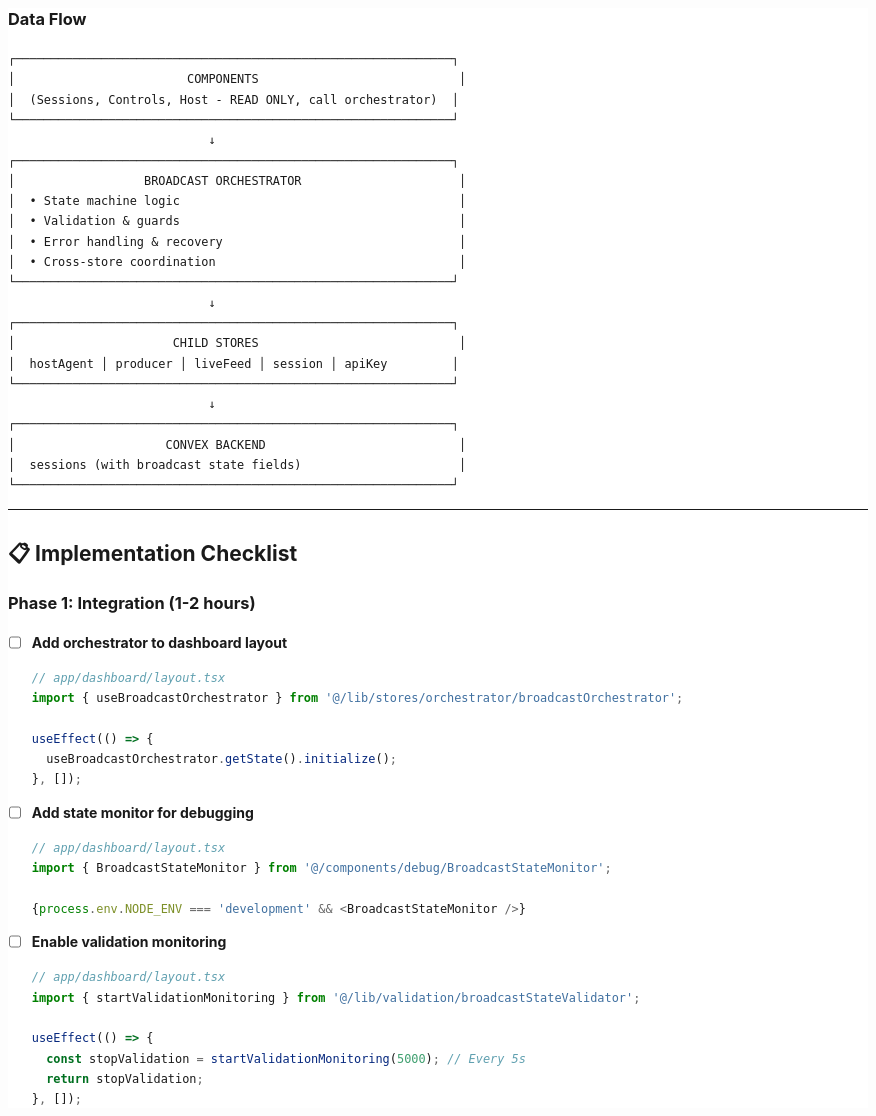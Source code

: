 ### Data Flow

```
┌─────────────────────────────────────────────────────────────┐
│                        COMPONENTS                            │
│  (Sessions, Controls, Host - READ ONLY, call orchestrator)  │
└─────────────────────────────────────────────────────────────┘
                            ↓
┌─────────────────────────────────────────────────────────────┐
│                  BROADCAST ORCHESTRATOR                      │
│  • State machine logic                                       │
│  • Validation & guards                                       │
│  • Error handling & recovery                                 │
│  • Cross-store coordination                                  │
└─────────────────────────────────────────────────────────────┘
                            ↓
┌─────────────────────────────────────────────────────────────┐
│                      CHILD STORES                            │
│  hostAgent │ producer │ liveFeed │ session │ apiKey         │
└─────────────────────────────────────────────────────────────┘
                            ↓
┌─────────────────────────────────────────────────────────────┐
│                     CONVEX BACKEND                           │
│  sessions (with broadcast state fields)                      │
└─────────────────────────────────────────────────────────────┘
```

---

## 📋 Implementation Checklist

### Phase 1: Integration (1-2 hours)

- [ ] **Add orchestrator to dashboard layout**
  ```typescript
  // app/dashboard/layout.tsx
  import { useBroadcastOrchestrator } from '@/lib/stores/orchestrator/broadcastOrchestrator';
  
  useEffect(() => {
    useBroadcastOrchestrator.getState().initialize();
  }, []);
  ```

- [ ] **Add state monitor for debugging**
  ```typescript
  // app/dashboard/layout.tsx
  import { BroadcastStateMonitor } from '@/components/debug/BroadcastStateMonitor';
  
  {process.env.NODE_ENV === 'development' && <BroadcastStateMonitor />}
  ```

- [ ] **Enable validation monitoring**
  ```typescript
  // app/dashboard/layout.tsx
  import { startValidationMonitoring } from '@/lib/validation/broadcastStateValidator';
  
  useEffect(() => {
    const stopValidation = startValidationMonitoring(5000); // Every 5s
    return stopValidation;
  }, []);
  ```
